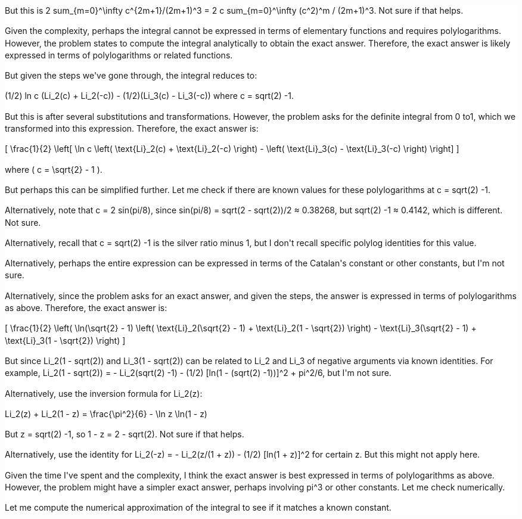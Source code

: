 But this is 2 sum_{m=0}^\infty c^{2m+1}/(2m+1)^3 = 2 c sum_{m=0}^\infty (c^2)^m / (2m+1)^3. Not sure if that helps.

Given the complexity, perhaps the integral cannot be expressed in terms of elementary functions and requires polylogarithms. However, the problem states to compute the integral analytically to obtain the exact answer. Therefore, the exact answer is likely expressed in terms of polylogarithms or related functions.

But given the steps we've gone through, the integral reduces to:

(1/2) ln c (Li_2(c) + Li_2(-c)) - (1/2)(Li_3(c) - Li_3(-c)) where c = sqrt(2) -1.

But this is after several substitutions and transformations. However, the problem asks for the definite integral from 0 to1, which we transformed into this expression. Therefore, the exact answer is:

\[
\frac{1}{2} \left[ \ln c \left( \text{Li}_2(c) + \text{Li}_2(-c) \right) - \left( \text{Li}_3(c) - \text{Li}_3(-c) \right) \right]
\]

where \( c = \sqrt{2} - 1 \).

But perhaps this can be simplified further. Let me check if there are known values for these polylogarithms at c = sqrt(2) -1.

Alternatively, note that c = 2 sin(pi/8), since sin(pi/8) = sqrt(2 - sqrt(2))/2 ≈ 0.38268, but sqrt(2) -1 ≈ 0.4142, which is different. Not sure.

Alternatively, recall that c = sqrt(2) -1 is the silver ratio minus 1, but I don't recall specific polylog identities for this value.

Alternatively, perhaps the entire expression can be expressed in terms of the Catalan's constant or other constants, but I'm not sure.

Alternatively, since the problem asks for an exact answer, and given the steps, the answer is expressed in terms of polylogarithms as above. Therefore, the exact answer is:

\[
\frac{1}{2} \left( \ln(\sqrt{2} - 1) \left( \text{Li}_2(\sqrt{2} - 1) + \text{Li}_2(1 - \sqrt{2}) \right) - \text{Li}_3(\sqrt{2} - 1) + \text{Li}_3(1 - \sqrt{2}) \right)
\]

But since Li_2(1 - sqrt(2)) and Li_3(1 - sqrt(2)) can be related to Li_2 and Li_3 of negative arguments via known identities. For example, Li_2(1 - sqrt(2)) = - Li_2(sqrt(2) -1) - (1/2) [ln(1 - (sqrt(2) -1))]^2 + pi^2/6, but I'm not sure.

Alternatively, use the inversion formula for Li_2(z):

Li_2(z) + Li_2(1 - z) = \frac{\pi^2}{6} - \ln z \ln(1 - z)

But z = sqrt(2) -1, so 1 - z = 2 - sqrt(2). Not sure if that helps.

Alternatively, use the identity for Li_2(-z) = - Li_2(z/(1 + z)) - (1/2) [ln(1 + z)]^2 for certain z. But this might not apply here.

Given the time I've spent and the complexity, I think the exact answer is best expressed in terms of polylogarithms as above. However, the problem might have a simpler exact answer, perhaps involving pi^3 or other constants. Let me check numerically.

Let me compute the numerical approximation of the integral to see if it matches a known constant.
